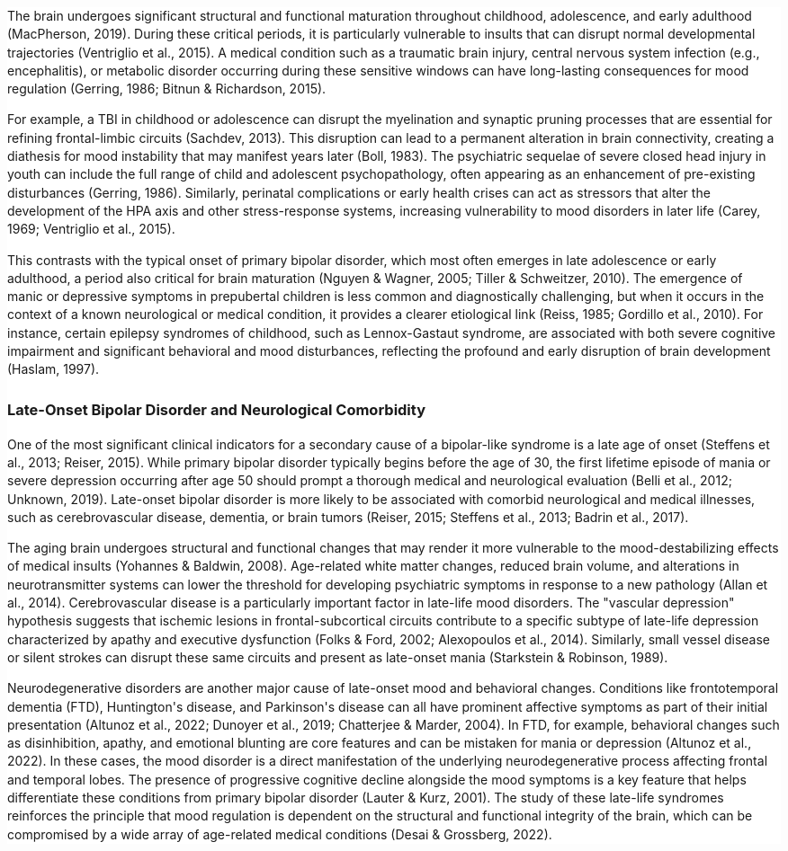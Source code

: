 The brain undergoes significant structural and functional maturation throughout childhood, adolescence, and early adulthood (MacPherson, 2019). During these critical periods, it is particularly vulnerable to insults that can disrupt normal developmental trajectories (Ventriglio et al., 2015). A medical condition such as a traumatic brain injury, central nervous system infection (e.g., encephalitis), or metabolic disorder occurring during these sensitive windows can have long-lasting consequences for mood regulation (Gerring, 1986; Bitnun & Richardson, 2015).

For example, a TBI in childhood or adolescence can disrupt the myelination and synaptic pruning processes that are essential for refining frontal-limbic circuits (Sachdev, 2013). This disruption can lead to a permanent alteration in brain connectivity, creating a diathesis for mood instability that may manifest years later (Boll, 1983). The psychiatric sequelae of severe closed head injury in youth can include the full range of child and adolescent psychopathology, often appearing as an enhancement of pre-existing disturbances (Gerring, 1986). Similarly, perinatal complications or early health crises can act as stressors that alter the development of the HPA axis and other stress-response systems, increasing vulnerability to mood disorders in later life (Carey, 1969; Ventriglio et al., 2015).

This contrasts with the typical onset of primary bipolar disorder, which most often emerges in late adolescence or early adulthood, a period also critical for brain maturation (Nguyen & Wagner, 2005; Tiller & Schweitzer, 2010). The emergence of manic or depressive symptoms in prepubertal children is less common and diagnostically challenging, but when it occurs in the context of a known neurological or medical condition, it provides a clearer etiological link (Reiss, 1985; Gordillo et al., 2010). For instance, certain epilepsy syndromes of childhood, such as Lennox-Gastaut syndrome, are associated with both severe cognitive impairment and significant behavioral and mood disturbances, reflecting the profound and early disruption of brain development (Haslam, 1997).

### Late-Onset Bipolar Disorder and Neurological Comorbidity

One of the most significant clinical indicators for a secondary cause of a bipolar-like syndrome is a late age of onset (Steffens et al., 2013; Reiser, 2015). While primary bipolar disorder typically begins before the age of 30, the first lifetime episode of mania or severe depression occurring after age 50 should prompt a thorough medical and neurological evaluation (Belli et al., 2012; Unknown, 2019). Late-onset bipolar disorder is more likely to be associated with comorbid neurological and medical illnesses, such as cerebrovascular disease, dementia, or brain tumors (Reiser, 2015; Steffens et al., 2013; Badrin et al., 2017).

The aging brain undergoes structural and functional changes that may render it more vulnerable to the mood-destabilizing effects of medical insults (Yohannes & Baldwin, 2008). Age-related white matter changes, reduced brain volume, and alterations in neurotransmitter systems can lower the threshold for developing psychiatric symptoms in response to a new pathology (Allan et al., 2014). Cerebrovascular disease is a particularly important factor in late-life mood disorders. The "vascular depression" hypothesis suggests that ischemic lesions in frontal-subcortical circuits contribute to a specific subtype of late-life depression characterized by apathy and executive dysfunction (Folks & Ford, 2002; Alexopoulos et al., 2014). Similarly, small vessel disease or silent strokes can disrupt these same circuits and present as late-onset mania (Starkstein & Robinson, 1989).

Neurodegenerative disorders are another major cause of late-onset mood and behavioral changes. Conditions like frontotemporal dementia (FTD), Huntington's disease, and Parkinson's disease can all have prominent affective symptoms as part of their initial presentation (Altunoz et al., 2022; Dunoyer et al., 2019; Chatterjee & Marder, 2004). In FTD, for example, behavioral changes such as disinhibition, apathy, and emotional blunting are core features and can be mistaken for mania or depression (Altunoz et al., 2022). In these cases, the mood disorder is a direct manifestation of the underlying neurodegenerative process affecting frontal and temporal lobes. The presence of progressive cognitive decline alongside the mood symptoms is a key feature that helps differentiate these conditions from primary bipolar disorder (Lauter & Kurz, 2001). The study of these late-life syndromes reinforces the principle that mood regulation is dependent on the structural and functional integrity of the brain, which can be compromised by a wide array of age-related medical conditions (Desai & Grossberg, 2022).
